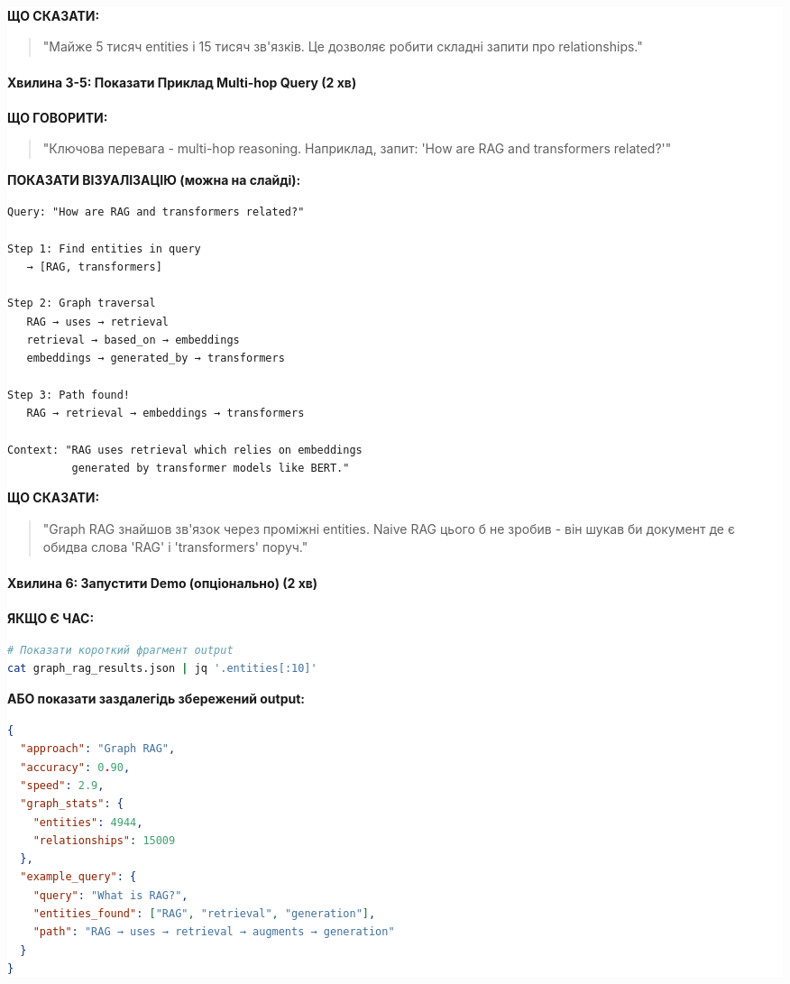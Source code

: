 **ЩО СКАЗАТИ:**
> "Майже 5 тисяч entities і 15 тисяч зв'язків. Це дозволяє робити складні запити про relationships."

#### Хвилина 3-5: Показати Приклад Multi-hop Query (2 хв)
**ЩО ГОВОРИТИ:**
> "Ключова перевага - multi-hop reasoning. Наприклад, запит: 'How are RAG and transformers related?'"

**ПОКАЗАТИ ВІЗУАЛІЗАЦІЮ (можна на слайді):**
```
Query: "How are RAG and transformers related?"

Step 1: Find entities in query
   → [RAG, transformers]

Step 2: Graph traversal
   RAG → uses → retrieval
   retrieval → based_on → embeddings
   embeddings → generated_by → transformers
   
Step 3: Path found!
   RAG → retrieval → embeddings → transformers
   
Context: "RAG uses retrieval which relies on embeddings 
          generated by transformer models like BERT."
```

**ЩО СКАЗАТИ:**
> "Graph RAG знайшов зв'язок через проміжні entities. Naive RAG цього б не зробив - він шукав би документ де є обидва слова 'RAG' і 'transformers' поруч."

#### Хвилина 6: Запустити Demo (опціонально) (2 хв)
**ЯКЩО Є ЧАС:**
```bash
# Показати короткий фрагмент output
cat graph_rag_results.json | jq '.entities[:10]'
```

**АБО показати заздалегідь збережений output:**
```json
{
  "approach": "Graph RAG",
  "accuracy": 0.90,
  "speed": 2.9,
  "graph_stats": {
    "entities": 4944,
    "relationships": 15009
  },
  "example_query": {
    "query": "What is RAG?",
    "entities_found": ["RAG", "retrieval", "generation"],
    "path": "RAG → uses → retrieval → augments → generation"
  }
}
```
